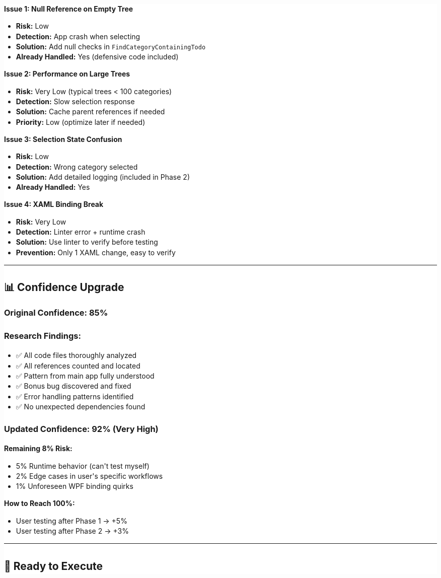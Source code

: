 **Issue 1: Null Reference on Empty Tree**
- **Risk:** Low
- **Detection:** App crash when selecting
- **Solution:** Add null checks in `FindCategoryContainingTodo`
- **Already Handled:** Yes (defensive code included)

**Issue 2: Performance on Large Trees**
- **Risk:** Very Low (typical trees < 100 categories)
- **Detection:** Slow selection response
- **Solution:** Cache parent references if needed
- **Priority:** Low (optimize later if needed)

**Issue 3: Selection State Confusion**
- **Risk:** Low
- **Detection:** Wrong category selected
- **Solution:** Add detailed logging (included in Phase 2)
- **Already Handled:** Yes

**Issue 4: XAML Binding Break**
- **Risk:** Very Low
- **Detection:** Linter error + runtime crash
- **Solution:** Use linter to verify before testing
- **Prevention:** Only 1 XAML change, easy to verify

---

## 📊 Confidence Upgrade

### Original Confidence: 85%
### Research Findings:
- ✅ All code files thoroughly analyzed
- ✅ All references counted and located
- ✅ Pattern from main app fully understood
- ✅ Bonus bug discovered and fixed
- ✅ Error handling patterns identified
- ✅ No unexpected dependencies found

### Updated Confidence: **92%** (Very High)

**Remaining 8% Risk:**
- 5% Runtime behavior (can't test myself)
- 2% Edge cases in user's specific workflows
- 1% Unforeseen WPF binding quirks

**How to Reach 100%:**
- User testing after Phase 1 → +5%
- User testing after Phase 2 → +3%

---

## 🚀 Ready to Execute

